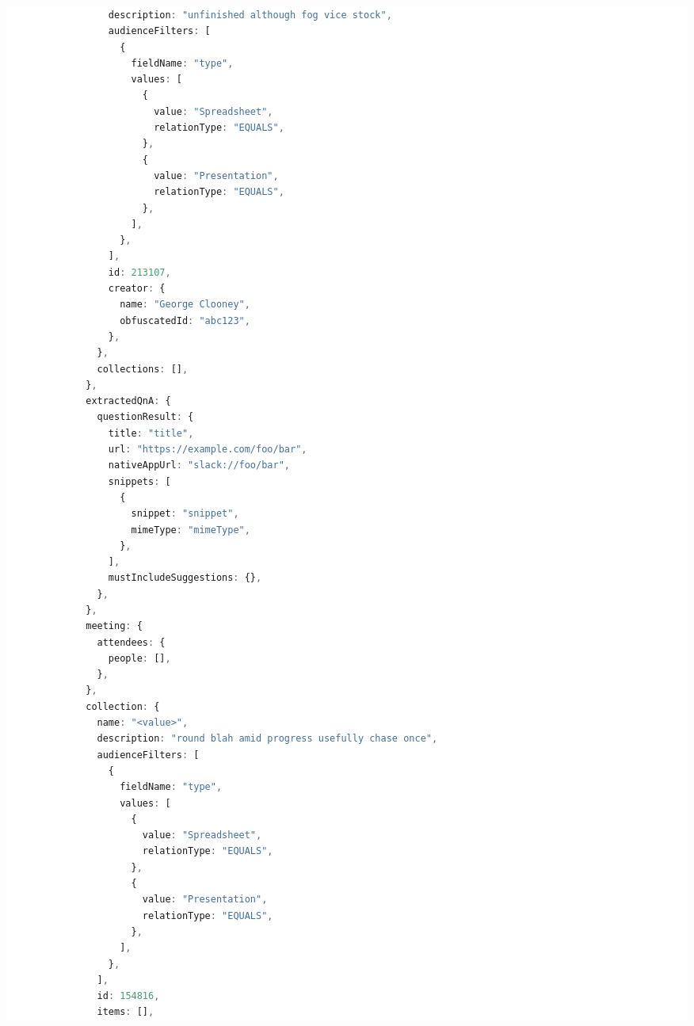 ```typescript
                  description: "unfinished although fog vice stock",
                  audienceFilters: [
                    {
                      fieldName: "type",
                      values: [
                        {
                          value: "Spreadsheet",
                          relationType: "EQUALS",
                        },
                        {
                          value: "Presentation",
                          relationType: "EQUALS",
                        },
                      ],
                    },
                  ],
                  id: 213107,
                  creator: {
                    name: "George Clooney",
                    obfuscatedId: "abc123",
                  },
                },
                collections: [],
              },
              extractedQnA: {
                questionResult: {
                  title: "title",
                  url: "https://example.com/foo/bar",
                  nativeAppUrl: "slack://foo/bar",
                  snippets: [
                    {
                      snippet: "snippet",
                      mimeType: "mimeType",
                    },
                  ],
                  mustIncludeSuggestions: {},
                },
              },
              meeting: {
                attendees: {
                  people: [],
                },
              },
              collection: {
                name: "<value>",
                description: "round blah amid progress usefully chase once",
                audienceFilters: [
                  {
                    fieldName: "type",
                    values: [
                      {
                        value: "Spreadsheet",
                        relationType: "EQUALS",
                      },
                      {
                        value: "Presentation",
                        relationType: "EQUALS",
                      },
                    ],
                  },
                ],
                id: 154816,
                items: [],
```